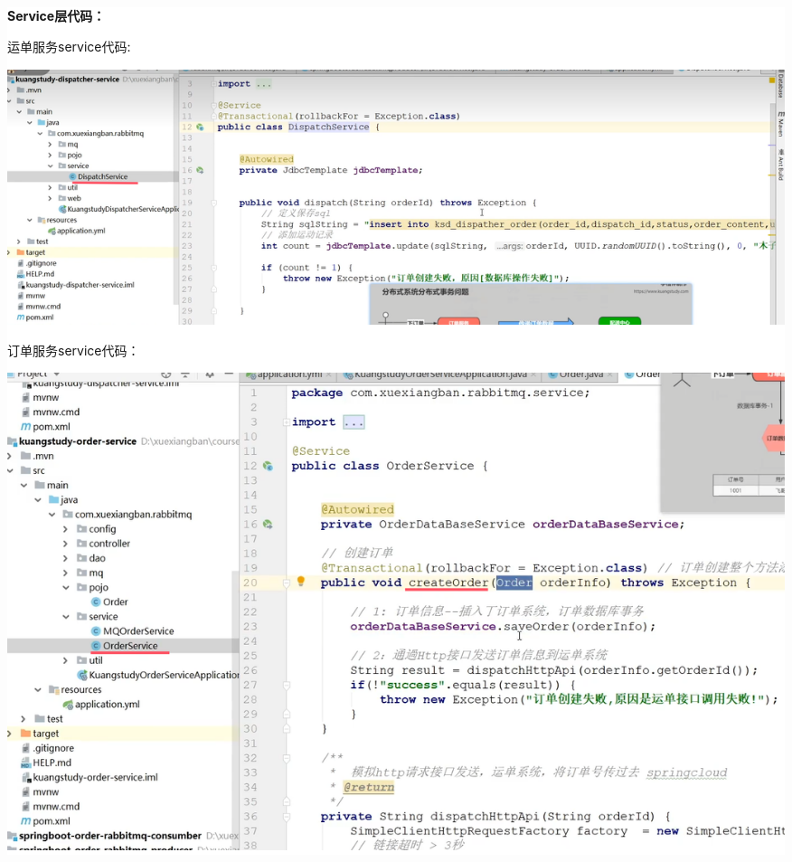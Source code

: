 **Service层代码：**

运单服务service代码:

![image-20241104104011684](./assets/32.RabbitMQ-高级-分布式事务/image-20241104104011684.png)

订单服务service代码：

![image-20241104135055424](./assets/32.RabbitMQ-高级-分布式事务/image-20241104135055424.png)
